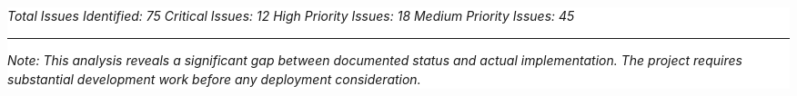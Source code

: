 *Total Issues Identified: 75*
*Critical Issues: 12*
*High Priority Issues: 18*
*Medium Priority Issues: 45*

---

*Note: This analysis reveals a significant gap between documented status and actual implementation. The project requires substantial development work before any deployment consideration.*